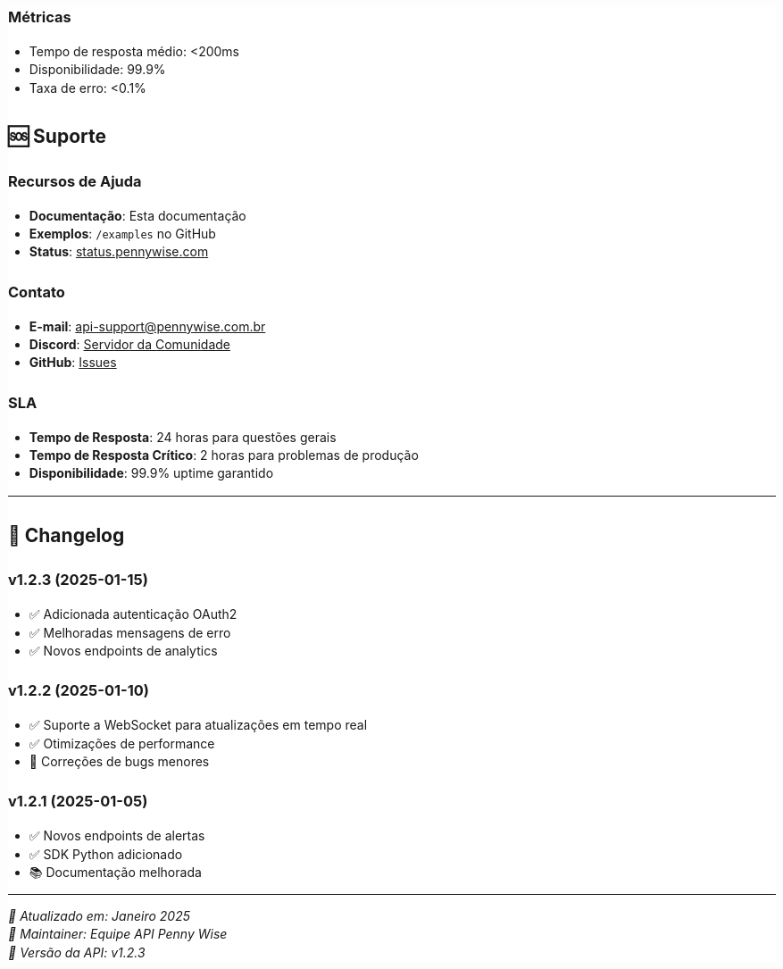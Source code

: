 ### Métricas
- Tempo de resposta médio: <200ms
- Disponibilidade: 99.9%
- Taxa de erro: <0.1%

## 🆘 Suporte

### Recursos de Ajuda
- **Documentação**: Esta documentação
- **Exemplos**: `/examples` no GitHub
- **Status**: [status.pennywise.com](https://status.pennywise.com)

### Contato
- **E-mail**: api-support@pennywise.com.br
- **Discord**: [Servidor da Comunidade](https://discord.gg/pennywise)
- **GitHub**: [Issues](https://github.com/pennywise/api/issues)

### SLA
- **Tempo de Resposta**: 24 horas para questões gerais
- **Tempo de Resposta Crítico**: 2 horas para problemas de produção
- **Disponibilidade**: 99.9% uptime garantido

---

## 📝 Changelog

### v1.2.3 (2025-01-15)
- ✅ Adicionada autenticação OAuth2
- ✅ Melhoradas mensagens de erro
- ✅ Novos endpoints de analytics

### v1.2.2 (2025-01-10)
- ✅ Suporte a WebSocket para atualizações em tempo real
- ✅ Otimizações de performance
- 🐛 Correções de bugs menores

### v1.2.1 (2025-01-05)
- ✅ Novos endpoints de alertas
- ✅ SDK Python adicionado
- 📚 Documentação melhorada

---

*📅 Atualizado em: Janeiro 2025*  
*👤 Maintainer: Equipe API Penny Wise*  
*📄 Versão da API: v1.2.3* 